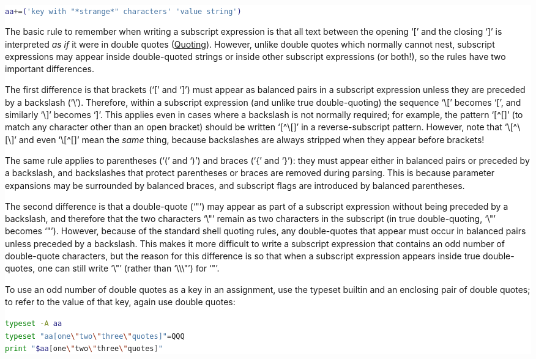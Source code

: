 ```zsh
aa+=('key with "*strange*" characters' 'value string')
```

</div>

The basic rule to remember when writing a subscript expression is that
all text between the opening ‘\[’ and the closing ‘\]’ is interpreted
*as if* it were in double quotes
([Quoting](Shell-Grammar.html#Quoting)). However, unlike double quotes
which normally cannot nest, subscript expressions may appear inside
double-quoted strings or inside other subscript expressions (or both!),
so the rules have two important differences.

The first difference is that brackets (‘\[’ and ‘\]’) must appear as
balanced pairs in a subscript expression unless they are preceded by a
backslash (‘\\’). Therefore, within a subscript expression (and unlike
true double-quoting) the sequence ‘\\\[’ becomes ‘\[’, and similarly
‘\\\]’ becomes ‘\]’. This applies even in cases where a backslash is not
normally required; for example, the pattern ‘\[^\[\]’ (to match any
character other than an open bracket) should be written ‘\[^\\\[\]’ in a
reverse-subscript pattern. However, note that ‘\\\[^\\\[\\\]’ and even
‘\\\[^\[\]’ mean the *same* thing, because backslashes are always
stripped when they appear before brackets!

The same rule applies to parentheses (‘(’ and ‘)’) and braces (‘{’ and
‘}’): they must appear either in balanced pairs or preceded by a
backslash, and backslashes that protect parentheses or braces are
removed during parsing. This is because parameter expansions may be
surrounded by balanced braces, and subscript flags are introduced by
balanced parentheses.

The second difference is that a double-quote (‘"’) may appear as part of
a subscript expression without being preceded by a backslash, and
therefore that the two characters ‘\\"’ remain as two characters in the
subscript (in true double-quoting, ‘\\"’ becomes ‘"’). However, because
of the standard shell quoting rules, any double-quotes that appear must
occur in balanced pairs unless preceded by a backslash. This makes it
more difficult to write a subscript expression that contains an odd
number of double-quote characters, but the reason for this difference is
so that when a subscript expression appears inside true double-quotes,
one can still write ‘\\"’ (rather than ‘\\\\\\"’) for ‘"’.

To use an odd number of double quotes as a key in an assignment, use the
typeset builtin and an enclosing pair of double quotes; to refer to the
value of that key, again use double quotes:

<div class="example">

```zsh
typeset -A aa
typeset "aa[one\"two\"three\"quotes]"=QQQ
print "$aa[one\"two\"three\"quotes]"
```

</div>
